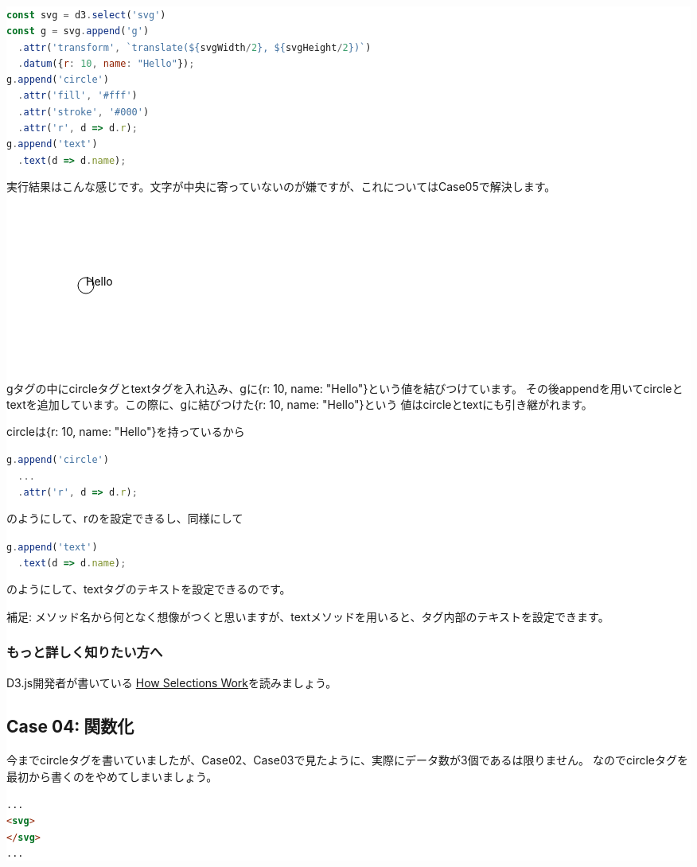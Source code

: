 ```js
const svg = d3.select('svg')
const g = svg.append('g')
  .attr('transform', `translate(${svgWidth/2}, ${svgHeight/2})`)
  .datum({r: 10, name: "Hello"});
g.append('circle')
  .attr('fill', '#fff')
  .attr('stroke', '#000')
  .attr('r', d => d.r);
g.append('text')
  .text(d => d.name);
```

実行結果はこんな感じです。文字が中央に寄っていないのが嫌ですが、これについてはCase05で解決します。

<svg xmlns="http://www.w3.org/2000/svg" xmlns:xlink="http://www.w3.org/1999/xlink" width="200px" height="200px">
<g transform="translate(100, 100)"><circle fill="#fff" stroke="#000" r="10"></circle><text>Hello</text></g>
</svg>

gタグの中にcircleタグとtextタグを入れ込み、gに{r: 10, name: "Hello"}という値を結びつけています。
その後appendを用いてcircleとtextを追加しています。この際に、gに結びつけた{r: 10, name: "Hello"}という
値はcircleとtextにも引き継がれます。

circleは{r: 10, name: "Hello"}を持っているから
```js
g.append('circle')
  ...
  .attr('r', d => d.r);
```
のようにして、rのを設定できるし、同様にして
```js
g.append('text')
  .text(d => d.name);
```
のようにして、textタグのテキストを設定できるのです。

補足: メソッド名から何となく想像がつくと思いますが、textメソッドを用いると、タグ内部のテキストを設定できます。


### もっと詳しく知りたい方へ

D3.js開発者が書いている <a href="https://bost.ocks.org/mike/selection/" target="_blank">How Selections Work</a>を読みましょう。

## Case 04: 関数化

今までcircleタグを書いていましたが、Case02、Case03で見たように、実際にデータ数が3個であるは限りません。
なのでcircleタグを最初から書くのをやめてしまいましょう。

```html
...
<svg>
</svg>
...
```
